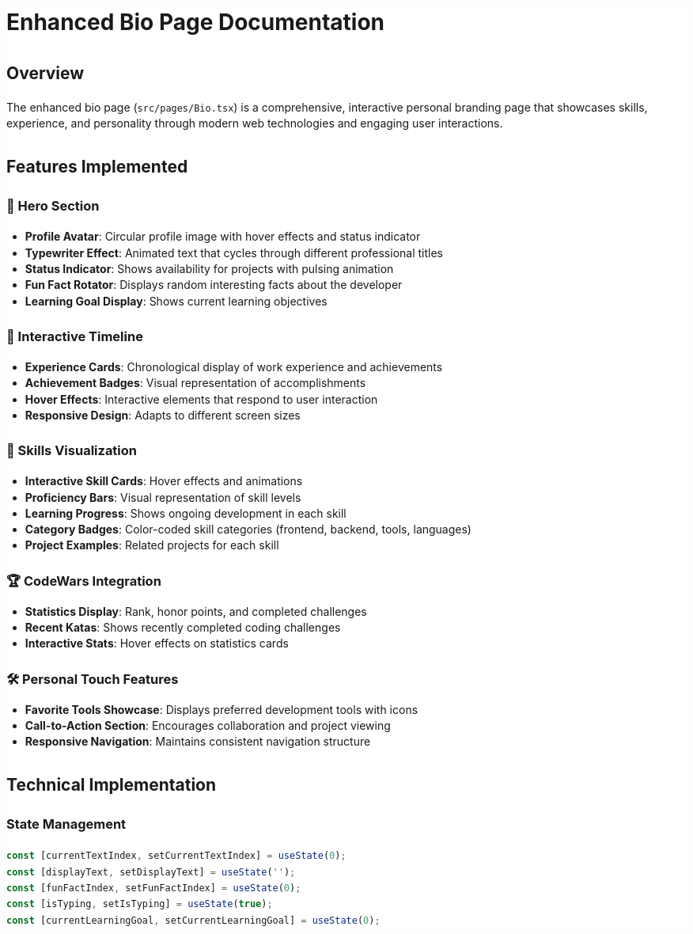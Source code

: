 # Enhanced Bio Page Documentation

## Overview
The enhanced bio page (`src/pages/Bio.tsx`) is a comprehensive, interactive personal branding page that showcases skills, experience, and personality through modern web technologies and engaging user interactions.

## Features Implemented

### 🎯 Hero Section
- **Profile Avatar**: Circular profile image with hover effects and status indicator
- **Typewriter Effect**: Animated text that cycles through different professional titles
- **Status Indicator**: Shows availability for projects with pulsing animation
- **Fun Fact Rotator**: Displays random interesting facts about the developer
- **Learning Goal Display**: Shows current learning objectives

### 📅 Interactive Timeline
- **Experience Cards**: Chronological display of work experience and achievements
- **Achievement Badges**: Visual representation of accomplishments
- **Hover Effects**: Interactive elements that respond to user interaction
- **Responsive Design**: Adapts to different screen sizes

### 🚀 Skills Visualization
- **Interactive Skill Cards**: Hover effects and animations
- **Proficiency Bars**: Visual representation of skill levels
- **Learning Progress**: Shows ongoing development in each skill
- **Category Badges**: Color-coded skill categories (frontend, backend, tools, languages)
- **Project Examples**: Related projects for each skill

### 🏆 CodeWars Integration
- **Statistics Display**: Rank, honor points, and completed challenges
- **Recent Katas**: Shows recently completed coding challenges
- **Interactive Stats**: Hover effects on statistics cards

### 🛠️ Personal Touch Features
- **Favorite Tools Showcase**: Displays preferred development tools with icons
- **Call-to-Action Section**: Encourages collaboration and project viewing
- **Responsive Navigation**: Maintains consistent navigation structure

## Technical Implementation

### State Management
```typescript
const [currentTextIndex, setCurrentTextIndex] = useState(0);
const [displayText, setDisplayText] = useState('');
const [funFactIndex, setFunFactIndex] = useState(0);
const [isTyping, setIsTyping] = useState(true);
const [currentLearningGoal, setCurrentLearningGoal] = useState(0);
```
